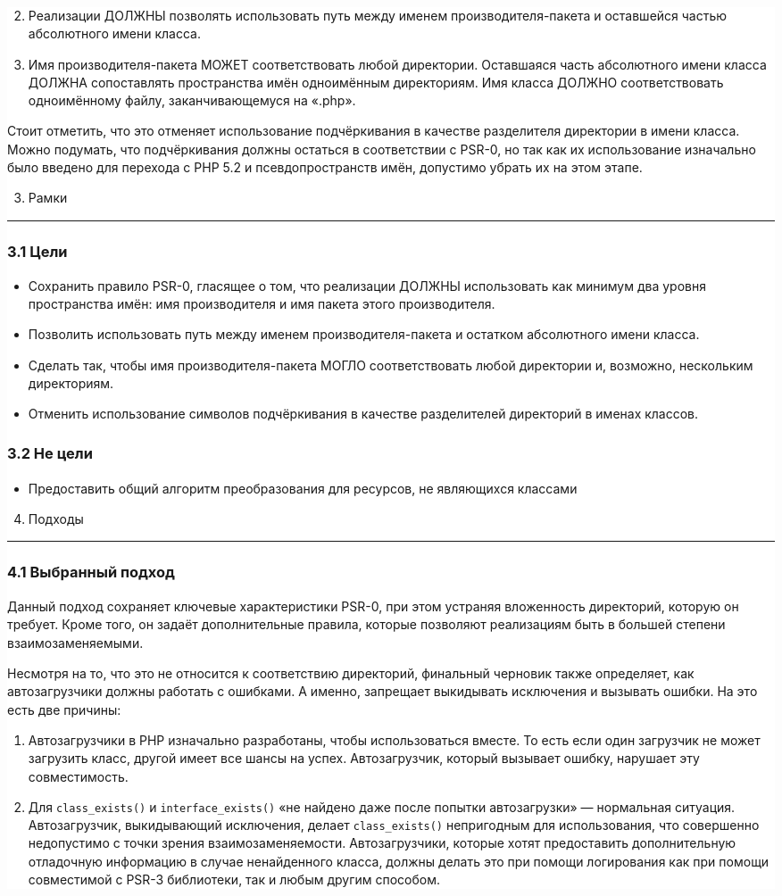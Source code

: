 2. Реализации ДОЛЖНЫ позволять использовать путь между именем производителя-пакета и оставшейся
частью абсолютного имени класса.

3. Имя производителя-пакета МОЖЕТ соответствовать любой директории. Оставшаяся часть абсолютного
имени класса ДОЛЖНА сопоставлять пространства имён одноимённым директориям. Имя класса ДОЛЖНО
соответствовать одноимённому файлу, заканчивающемуся на «.php».

Стоит отметить, что это отменяет использование подчёркивания в качестве
разделителя директории в имени класса. Можно подумать, что подчёркивания
должны остаться в соответствии с PSR-0, но так как их использование изначально
было введено для перехода с PHP 5.2 и псевдопространств имён, допустимо убрать
их на этом этапе.


3. Рамки
--------

### 3.1 Цели

- Сохранить правило PSR-0, гласящее о том, что реализации ДОЛЖНЫ использовать как минимум
  два уровня пространства имён: имя производителя и имя пакета этого производителя.

- Позволить использовать путь между именем производителя-пакета и остатком абсолютного
  имени класса.

- Сделать так, чтобы имя производителя-пакета МОГЛО соответствовать любой директории и, возможно,
  нескольким директориям.

- Отменить использование символов подчёркивания в качестве разделителей директорий в именах классов.

### 3.2 Не цели

- Предоставить общий алгоритм преобразования для ресурсов, не являющихся классами


4. Подходы
----------

### 4.1 Выбранный подход

Данный подход сохраняет ключевые характеристики PSR-0, при этом устраняя вложенность
директорий, которую он требует. Кроме того, он задаёт дополнительные правила,
которые позволяют реализациям быть в большей степени взаимозаменяемыми.

Несмотря на то, что это не относится к соответствию директорий, финальный черновик также
определяет, как автозагрузчики должны работать с ошибками.  А именно, запрещает выкидывать
исключения и вызывать ошибки. На это есть две причины:

1. Автозагрузчики в PHP изначально разработаны, чтобы использоваться вместе. То есть если один
загрузчик не может загрузить класс, другой имеет все шансы на успех. Автозагрузчик, который
вызывает ошибку, нарушает эту совместимость.

2. Для `class_exists()` и `interface_exists()` «не найдено даже после попытки автозагрузки» — нормальная
ситуация. Автозагрузчик, выкидывающий исключения, делает `class_exists()` непригодным для использования,
что совершенно недопустимо с точки зрения взаимозаменяемости. Автозагрузчики, которые хотят предоставить
дополнительную отладочную информацию в случае ненайденного класса, должны делать это при помощи логирования
как при помощи совместимой с PSR-3 библиотеки, так и любым другим способом.
